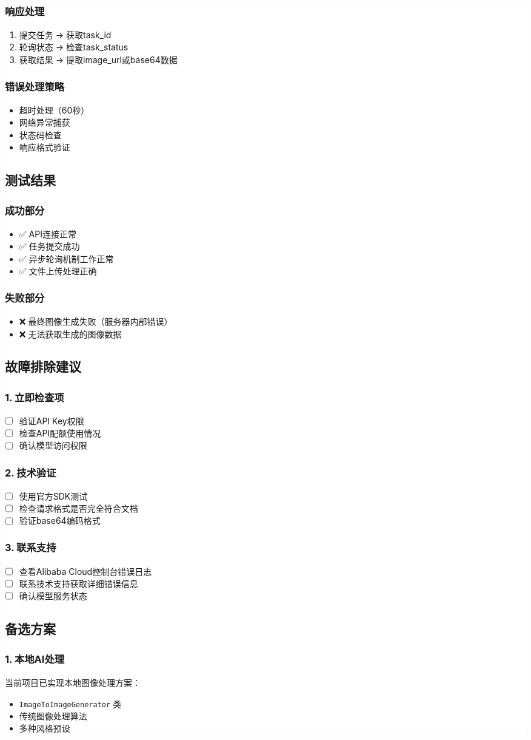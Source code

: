### 响应处理
1. 提交任务 → 获取task_id
2. 轮询状态 → 检查task_status
3. 获取结果 → 提取image_url或base64数据

### 错误处理策略
- 超时处理（60秒）
- 网络异常捕获
- 状态码检查
- 响应格式验证

## 测试结果

### 成功部分
- ✅ API连接正常
- ✅ 任务提交成功
- ✅ 异步轮询机制工作正常
- ✅ 文件上传处理正确

### 失败部分
- ❌ 最终图像生成失败（服务器内部错误）
- ❌ 无法获取生成的图像数据

## 故障排除建议

### 1. 立即检查项
- [ ] 验证API Key权限
- [ ] 检查API配额使用情况
- [ ] 确认模型访问权限

### 2. 技术验证
- [ ] 使用官方SDK测试
- [ ] 检查请求格式是否完全符合文档
- [ ] 验证base64编码格式

### 3. 联系支持
- [ ] 查看Alibaba Cloud控制台错误日志
- [ ] 联系技术支持获取详细错误信息
- [ ] 确认模型服务状态

## 备选方案

### 1. 本地AI处理
当前项目已实现本地图像处理方案：
- `ImageToImageGenerator` 类
- 传统图像处理算法
- 多种风格预设
